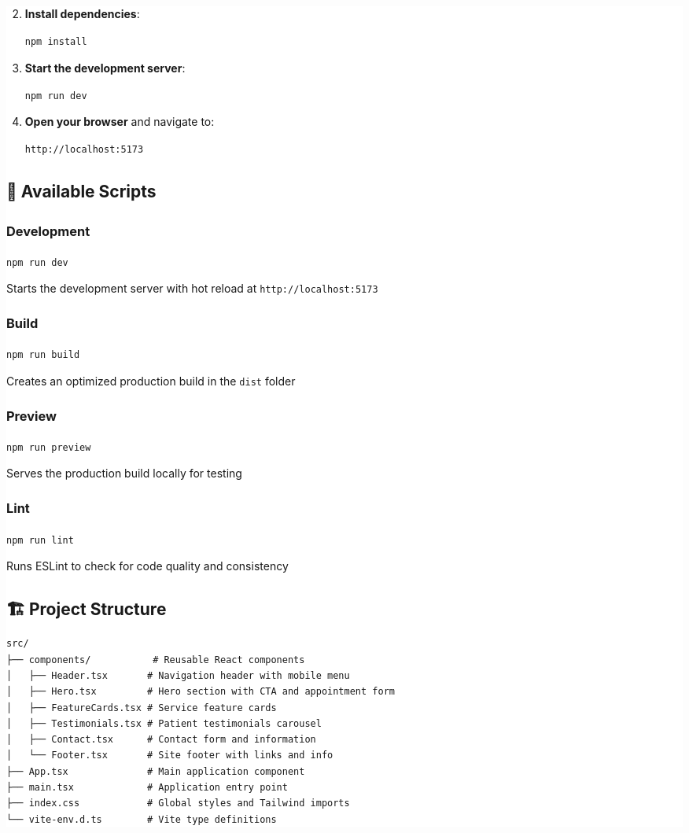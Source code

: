 2. **Install dependencies**:
   ```bash
   npm install
   ```

3. **Start the development server**:
   ```bash
   npm run dev
   ```

4. **Open your browser** and navigate to:
   ```
   http://localhost:5173
   ```

## 📜 Available Scripts

### Development
```bash
npm run dev
```
Starts the development server with hot reload at `http://localhost:5173`

### Build
```bash
npm run build
```
Creates an optimized production build in the `dist` folder

### Preview
```bash
npm run preview
```
Serves the production build locally for testing

### Lint
```bash
npm run lint
```
Runs ESLint to check for code quality and consistency

## 🏗️ Project Structure

```
src/
├── components/           # Reusable React components
│   ├── Header.tsx       # Navigation header with mobile menu
│   ├── Hero.tsx         # Hero section with CTA and appointment form
│   ├── FeatureCards.tsx # Service feature cards
│   ├── Testimonials.tsx # Patient testimonials carousel
│   ├── Contact.tsx      # Contact form and information
│   └── Footer.tsx       # Site footer with links and info
├── App.tsx              # Main application component
├── main.tsx             # Application entry point
├── index.css            # Global styles and Tailwind imports
└── vite-env.d.ts        # Vite type definitions
```
